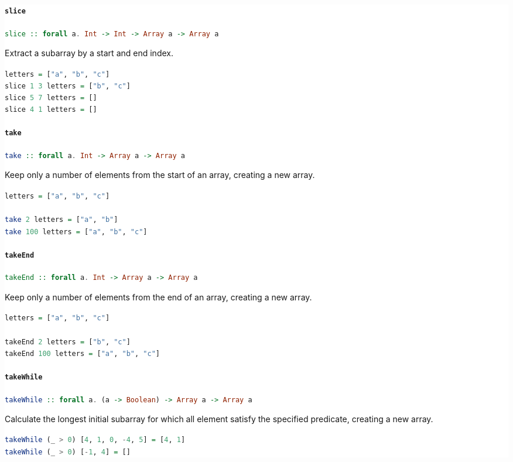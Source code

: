 
#### `slice`

``` purescript
slice :: forall a. Int -> Int -> Array a -> Array a
```

Extract a subarray by a start and end index.

```purescript
letters = ["a", "b", "c"]
slice 1 3 letters = ["b", "c"]
slice 5 7 letters = []
slice 4 1 letters = []
```


#### `take`

``` purescript
take :: forall a. Int -> Array a -> Array a
```

Keep only a number of elements from the start of an array, creating a new
array.

```purescript
letters = ["a", "b", "c"]

take 2 letters = ["a", "b"]
take 100 letters = ["a", "b", "c"]
```


#### `takeEnd`

``` purescript
takeEnd :: forall a. Int -> Array a -> Array a
```

Keep only a number of elements from the end of an array, creating a new
array.

```purescript
letters = ["a", "b", "c"]

takeEnd 2 letters = ["b", "c"]
takeEnd 100 letters = ["a", "b", "c"]
```


#### `takeWhile`

``` purescript
takeWhile :: forall a. (a -> Boolean) -> Array a -> Array a
```

Calculate the longest initial subarray for which all element satisfy the
specified predicate, creating a new array.

```purescript
takeWhile (_ > 0) [4, 1, 0, -4, 5] = [4, 1]
takeWhile (_ > 0) [-1, 4] = []
```
